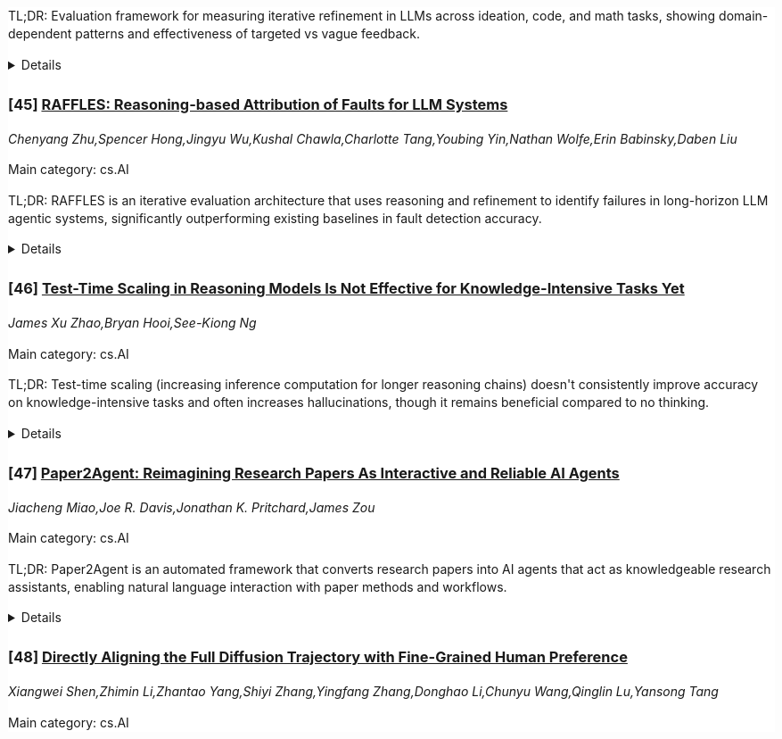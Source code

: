TL;DR: Evaluation framework for measuring iterative refinement in LLMs across ideation, code, and math tasks, showing domain-dependent patterns and effectiveness of targeted vs vague feedback.


<details><summary>Details</summary></details>


### [45] [RAFFLES: Reasoning-based Attribution of Faults for LLM Systems](https://arxiv.org/abs/2509.06822)
*Chenyang Zhu,Spencer Hong,Jingyu Wu,Kushal Chawla,Charlotte Tang,Youbing Yin,Nathan Wolfe,Erin Babinsky,Daben Liu*

Main category: cs.AI

TL;DR: RAFFLES is an iterative evaluation architecture that uses reasoning and refinement to identify failures in long-horizon LLM agentic systems, significantly outperforming existing baselines in fault detection accuracy.


<details><summary>Details</summary></details>


### [46] [Test-Time Scaling in Reasoning Models Is Not Effective for Knowledge-Intensive Tasks Yet](https://arxiv.org/abs/2509.06861)
*James Xu Zhao,Bryan Hooi,See-Kiong Ng*

Main category: cs.AI

TL;DR: Test-time scaling (increasing inference computation for longer reasoning chains) doesn't consistently improve accuracy on knowledge-intensive tasks and often increases hallucinations, though it remains beneficial compared to no thinking.


<details><summary>Details</summary></details>


### [47] [Paper2Agent: Reimagining Research Papers As Interactive and Reliable AI Agents](https://arxiv.org/abs/2509.06917)
*Jiacheng Miao,Joe R. Davis,Jonathan K. Pritchard,James Zou*

Main category: cs.AI

TL;DR: Paper2Agent is an automated framework that converts research papers into AI agents that act as knowledgeable research assistants, enabling natural language interaction with paper methods and workflows.


<details><summary>Details</summary></details>


### [48] [Directly Aligning the Full Diffusion Trajectory with Fine-Grained Human Preference](https://arxiv.org/abs/2509.06942)
*Xiangwei Shen,Zhimin Li,Zhantao Yang,Shiyi Zhang,Yingfang Zhang,Donghao Li,Chunyu Wang,Qinglin Lu,Yansong Tang*

Main category: cs.AI

